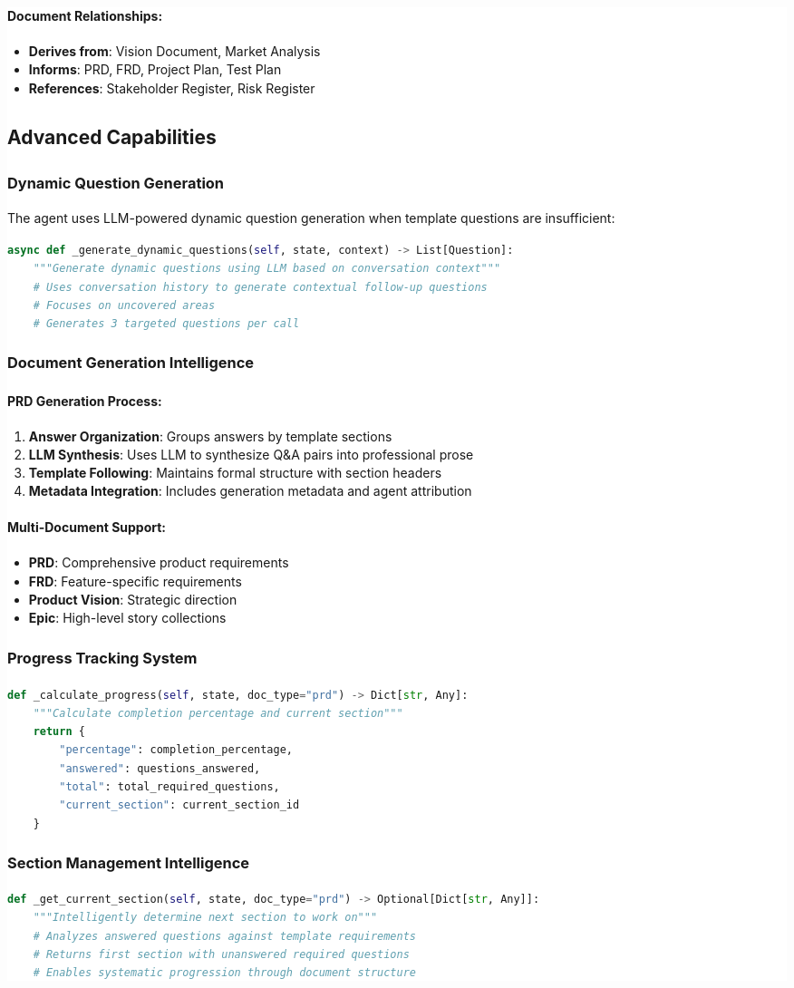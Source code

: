#### Document Relationships:
- **Derives from**: Vision Document, Market Analysis
- **Informs**: PRD, FRD, Project Plan, Test Plan
- **References**: Stakeholder Register, Risk Register

## Advanced Capabilities

### Dynamic Question Generation
The agent uses LLM-powered dynamic question generation when template questions are insufficient:

```python
async def _generate_dynamic_questions(self, state, context) -> List[Question]:
    """Generate dynamic questions using LLM based on conversation context"""
    # Uses conversation history to generate contextual follow-up questions
    # Focuses on uncovered areas
    # Generates 3 targeted questions per call
```

### Document Generation Intelligence

#### PRD Generation Process:
1. **Answer Organization**: Groups answers by template sections
2. **LLM Synthesis**: Uses LLM to synthesize Q&A pairs into professional prose
3. **Template Following**: Maintains formal structure with section headers
4. **Metadata Integration**: Includes generation metadata and agent attribution

#### Multi-Document Support:
- **PRD**: Comprehensive product requirements
- **FRD**: Feature-specific requirements  
- **Product Vision**: Strategic direction
- **Epic**: High-level story collections

### Progress Tracking System

```python
def _calculate_progress(self, state, doc_type="prd") -> Dict[str, Any]:
    """Calculate completion percentage and current section"""
    return {
        "percentage": completion_percentage,
        "answered": questions_answered,
        "total": total_required_questions,
        "current_section": current_section_id
    }
```

### Section Management Intelligence

```python
def _get_current_section(self, state, doc_type="prd") -> Optional[Dict[str, Any]]:
    """Intelligently determine next section to work on"""
    # Analyzes answered questions against template requirements
    # Returns first section with unanswered required questions
    # Enables systematic progression through document structure
```
